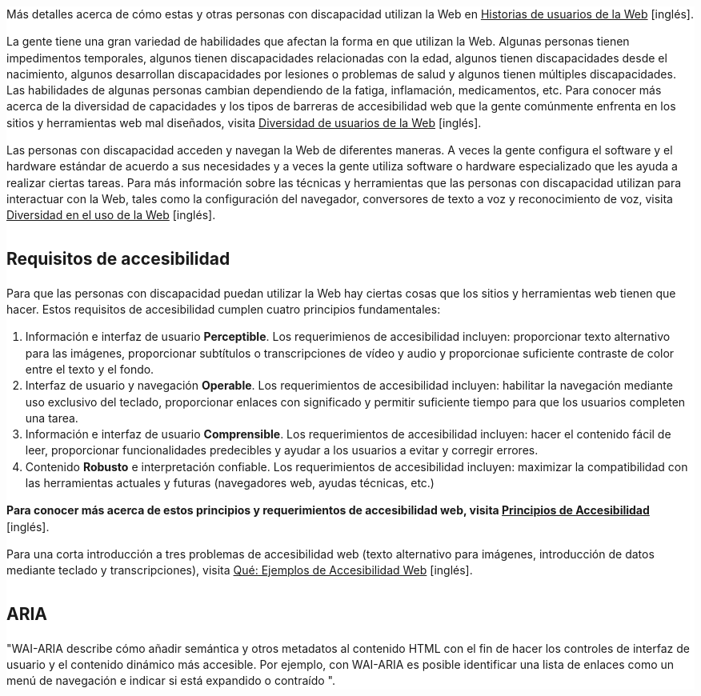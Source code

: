 Más detalles acerca de cómo estas y otras personas con discapacidad utilizan la Web en [Historias de usuarios de la Web](http://www.w3.org/WAI/intro/people-use-web/stories) [inglés].

La gente tiene una gran variedad de habilidades que afectan la forma en que utilizan la Web. Algunas personas tienen impedimentos temporales, algunos tienen discapacidades relacionadas con la edad, algunos tienen discapacidades desde el nacimiento, algunos desarrollan discapacidades por lesiones o problemas de salud y algunos tienen múltiples discapacidades. Las habilidades de algunas personas cambian dependiendo de la fatiga, inflamación, medicamentos, etc. Para conocer más acerca de la diversidad de capacidades y los tipos de barreras de accesibilidad web que la gente comúnmente enfrenta en los sitios y herramientas web mal diseñados, visita [Diversidad de usuarios de la Web](http://www.w3.org/WAI/intro/people-use-web/diversity) [inglés].

Las personas con discapacidad acceden y navegan la Web de diferentes maneras. A veces la gente configura el software y el hardware estándar de acuerdo a sus necesidades y a veces la gente utiliza software o hardware especializado que les ayuda a realizar ciertas tareas. Para más información sobre las técnicas y herramientas que las personas con discapacidad utilizan para interactuar con la Web, tales como la configuración del navegador, conversores de texto a voz y reconocimiento de voz, visita [Diversidad en el uso de la Web](http://www.w3.org/WAI/intro/people-use-web/browsing) [inglés].

## Requisitos de accesibilidad

Para que las personas con discapacidad puedan utilizar la Web hay ciertas cosas que los sitios y herramientas web tienen que hacer. Estos requisitos de accesibilidad cumplen cuatro principios fundamentales:

1.  Información e interfaz de usuario **Perceptible**.
    Los requerimienos de accesibilidad incluyen: proporcionar texto alternativo para las imágenes, proporcionar subtítulos o transcripciones de vídeo y audio y proporcionae suficiente contraste de color entre el texto y el fondo.
2.  Interfaz de usuario y navegación **Operable**.
    Los requerimientos de accesibilidad incluyen: habilitar la navegación mediante uso exclusivo del teclado, proporcionar enlaces con significado y permitir suficiente tiempo para que los usuarios completen una tarea.
3.  Información e interfaz de usuario **Comprensible**.
    Los requerimientos de accesibilidad incluyen: hacer el contenido fácil de leer, proporcionar funcionalidades predecibles y ayudar a los usuarios a evitar y corregir errores.
4.  Contenido **Robusto** e interpretación confiable.
    Los requerimientos de accesibilidad incluyen: maximizar la compatibilidad con las herramientas actuales y futuras (navegadores web, ayudas técnicas, etc.)

**Para conocer más acerca de estos principios y requerimientos de accesibilidad web, visita [Principios de Accesibilidad](http://www.w3.org/WAI/intro/people-use-web/principles)** [inglés].

Para una corta introducción a tres problemas de accesibilidad web (texto alternativo para imágenes, introducción de datos mediante teclado y transcripciones), visita [Qué: Ejemplos de Accesibilidad Web](http://www.w3.org/standards/webdesign/accessibility#examples) [inglés].

## ARIA

"WAI-ARIA describe cómo añadir semántica y otros metadatos al contenido HTML con el fin de hacer los controles de interfaz de usuario y el contenido dinámico más accesible. Por ejemplo, con WAI-ARIA es posible identificar una lista de enlaces como un menú de navegación e indicar si está expandido o contraído ".
